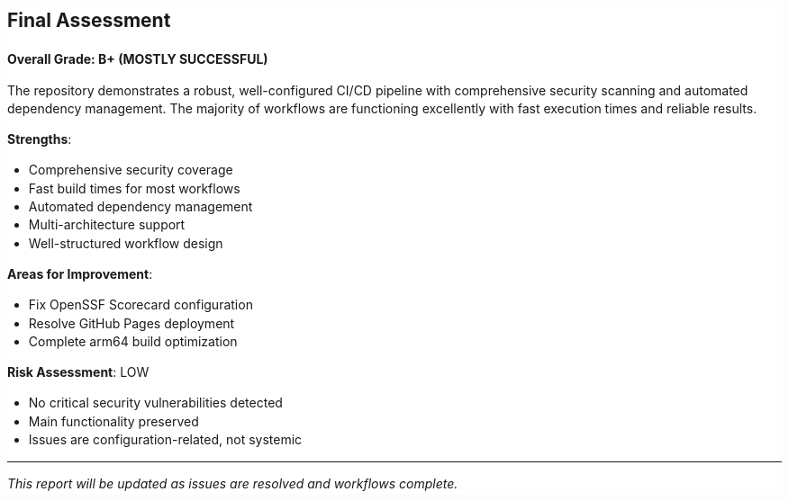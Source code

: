 ## Final Assessment

**Overall Grade: B+ (MOSTLY SUCCESSFUL)**

The repository demonstrates a robust, well-configured CI/CD pipeline with comprehensive security scanning and automated dependency management. The majority of workflows are functioning excellently with fast execution times and reliable results.

**Strengths**:
- Comprehensive security coverage
- Fast build times for most workflows
- Automated dependency management
- Multi-architecture support
- Well-structured workflow design

**Areas for Improvement**:
- Fix OpenSSF Scorecard configuration
- Resolve GitHub Pages deployment
- Complete arm64 build optimization

**Risk Assessment**: LOW
- No critical security vulnerabilities detected
- Main functionality preserved
- Issues are configuration-related, not systemic

---

*This report will be updated as issues are resolved and workflows complete.*